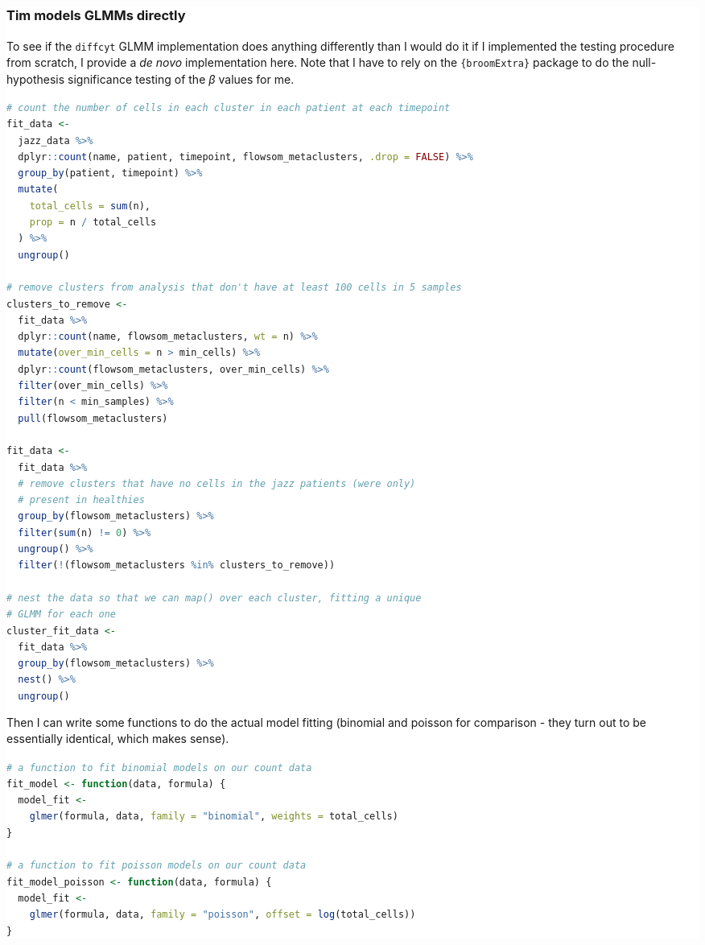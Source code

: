 ### Tim models GLMMs directly

To see if the `diffcyt` GLMM implementation does anything differently
than I would do it if I implemented the testing procedure from scratch,
I provide a *de novo* implementation here. Note that I have to rely on
the `{broomExtra}` package to do the null-hypothesis significance
testing of the *β* values for me.

``` r
# count the number of cells in each cluster in each patient at each timepoint
fit_data <- 
  jazz_data %>% 
  dplyr::count(name, patient, timepoint, flowsom_metaclusters, .drop = FALSE) %>% 
  group_by(patient, timepoint) %>% 
  mutate(
    total_cells = sum(n), 
    prop = n / total_cells
  ) %>% 
  ungroup()

# remove clusters from analysis that don't have at least 100 cells in 5 samples
clusters_to_remove <- 
  fit_data %>% 
  dplyr::count(name, flowsom_metaclusters, wt = n) %>% 
  mutate(over_min_cells = n > min_cells) %>% 
  dplyr::count(flowsom_metaclusters, over_min_cells) %>% 
  filter(over_min_cells) %>% 
  filter(n < min_samples) %>% 
  pull(flowsom_metaclusters)

fit_data <- 
  fit_data %>% 
  # remove clusters that have no cells in the jazz patients (were only)
  # present in healthies
  group_by(flowsom_metaclusters) %>% 
  filter(sum(n) != 0) %>% 
  ungroup() %>% 
  filter(!(flowsom_metaclusters %in% clusters_to_remove))

# nest the data so that we can map() over each cluster, fitting a unique 
# GLMM for each one
cluster_fit_data <- 
  fit_data %>% 
  group_by(flowsom_metaclusters) %>% 
  nest() %>% 
  ungroup()
```

Then I can write some functions to do the actual model fitting (binomial
and poisson for comparison - they turn out to be essentially identical,
which makes sense).

``` r
# a function to fit binomial models on our count data
fit_model <- function(data, formula) { 
  model_fit <- 
    glmer(formula, data, family = "binomial", weights = total_cells) 
}

# a function to fit poisson models on our count data
fit_model_poisson <- function(data, formula) { 
  model_fit <- 
    glmer(formula, data, family = "poisson", offset = log(total_cells))
}
```
